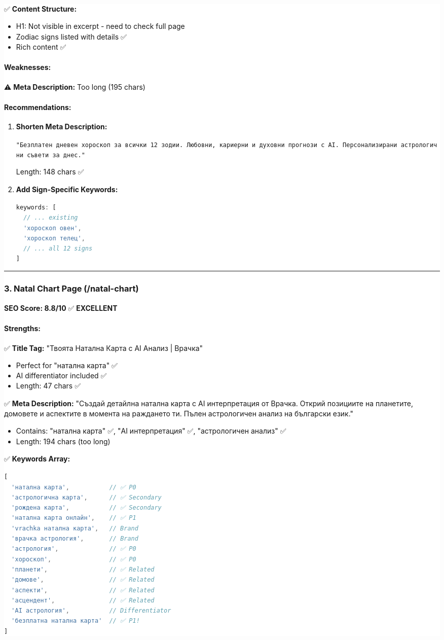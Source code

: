 ✅ **Content Structure:**
   - H1: Not visible in excerpt - need to check full page
   - Zodiac signs listed with details ✅
   - Rich content ✅

#### Weaknesses:

⚠️ **Meta Description:** Too long (195 chars)

#### Recommendations:

1. **Shorten Meta Description:**
   ```
   "Безплатен дневен хороскоп за всички 12 зодии. Любовни, кариерни и духовни прогнози с AI. Персонализирани астрологични съвети за днес."
   ```
   Length: 148 chars ✅

2. **Add Sign-Specific Keywords:**
   ```javascript
   keywords: [
     // ... existing
     'хороскоп овен',
     'хороскоп телец',
     // ... all 12 signs
   ]
   ```

---

### 3. Natal Chart Page (/natal-chart)

**SEO Score: 8.8/10** ✅ **EXCELLENT**

#### Strengths:

✅ **Title Tag:** "Твоята Натална Карта с AI Анализ | Врачка"
   - Perfect for "натална карта" ✅
   - AI differentiator included ✅
   - Length: 47 chars ✅

✅ **Meta Description:** "Създай детайлна натална карта с AI интерпретация от Врачка. Открий позициите на планетите, домовете и аспектите в момента на раждането ти. Пълен астрологичен анализ на български език."
   - Contains: "натална карта" ✅, "AI интерпретация" ✅, "астрологичен анализ" ✅
   - Length: 194 chars (too long)

✅ **Keywords Array:**
```javascript
[
  'натална карта',           // ✅ P0
  'астрологична карта',      // ✅ Secondary
  'рождена карта',           // ✅ Secondary
  'натална карта онлайн',    // ✅ P1
  'vrachka натална карта',   // Brand
  'врачка астрология',       // Brand
  'астрология',              // ✅ P0
  'хороскоп',                // ✅ P0
  'планети',                 // ✅ Related
  'домове',                  // ✅ Related
  'аспекти',                 // ✅ Related
  'асцендент',               // ✅ Related
  'AI астрология',           // Differentiator
  'безплатна натална карта'  // ✅ P1!
]
```
